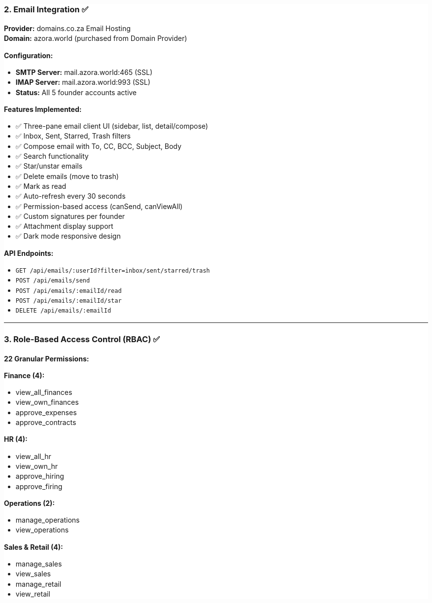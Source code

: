 ### 2. Email Integration ✅
**Provider:** domains.co.za Email Hosting  
**Domain:** azora.world (purchased from Domain Provider)

**Configuration:**
- **SMTP Server:** mail.azora.world:465 (SSL)
- **IMAP Server:** mail.azora.world:993 (SSL)
- **Status:** All 5 founder accounts active

**Features Implemented:**
- ✅ Three-pane email client UI (sidebar, list, detail/compose)
- ✅ Inbox, Sent, Starred, Trash filters
- ✅ Compose email with To, CC, BCC, Subject, Body
- ✅ Search functionality
- ✅ Star/unstar emails
- ✅ Delete emails (move to trash)
- ✅ Mark as read
- ✅ Auto-refresh every 30 seconds
- ✅ Permission-based access (canSend, canViewAll)
- ✅ Custom signatures per founder
- ✅ Attachment display support
- ✅ Dark mode responsive design

**API Endpoints:**
- `GET /api/emails/:userId?filter=inbox/sent/starred/trash`
- `POST /api/emails/send`
- `POST /api/emails/:emailId/read`
- `POST /api/emails/:emailId/star`
- `DELETE /api/emails/:emailId`

---

### 3. Role-Based Access Control (RBAC) ✅
**22 Granular Permissions:**

**Finance (4):**
- view_all_finances
- view_own_finances
- approve_expenses
- approve_contracts

**HR (4):**
- view_all_hr
- view_own_hr
- approve_hiring
- approve_firing

**Operations (2):**
- manage_operations
- view_operations

**Sales & Retail (4):**
- manage_sales
- view_sales
- manage_retail
- view_retail
